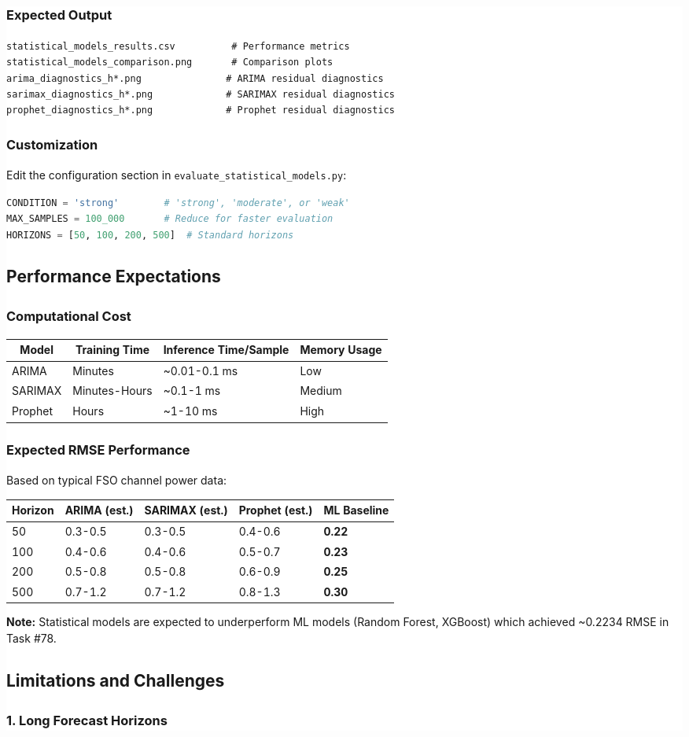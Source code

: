 ### Expected Output

```
statistical_models_results.csv          # Performance metrics
statistical_models_comparison.png       # Comparison plots
arima_diagnostics_h*.png               # ARIMA residual diagnostics
sarimax_diagnostics_h*.png             # SARIMAX residual diagnostics
prophet_diagnostics_h*.png             # Prophet residual diagnostics
```

### Customization

Edit the configuration section in `evaluate_statistical_models.py`:

```python
CONDITION = 'strong'        # 'strong', 'moderate', or 'weak'
MAX_SAMPLES = 100_000       # Reduce for faster evaluation
HORIZONS = [50, 100, 200, 500]  # Standard horizons
```

## Performance Expectations

### Computational Cost

| Model   | Training Time | Inference Time/Sample | Memory Usage |
|---------|---------------|----------------------|--------------|
| ARIMA   | Minutes       | ~0.01-0.1 ms        | Low          |
| SARIMAX | Minutes-Hours | ~0.1-1 ms           | Medium       |
| Prophet | Hours         | ~1-10 ms            | High         |

### Expected RMSE Performance

Based on typical FSO channel power data:

| Horizon | ARIMA (est.) | SARIMAX (est.) | Prophet (est.) | ML Baseline |
|---------|--------------|----------------|----------------|-------------|
| 50      | 0.3-0.5      | 0.3-0.5        | 0.4-0.6        | **0.22**    |
| 100     | 0.4-0.6      | 0.4-0.6        | 0.5-0.7        | **0.23**    |
| 200     | 0.5-0.8      | 0.5-0.8        | 0.6-0.9        | **0.25**    |
| 500     | 0.7-1.2      | 0.7-1.2        | 0.8-1.3        | **0.30**    |

**Note:** Statistical models are expected to underperform ML models (Random Forest, XGBoost) which achieved ~0.2234 RMSE in Task #78.

## Limitations and Challenges

### 1. Long Forecast Horizons
